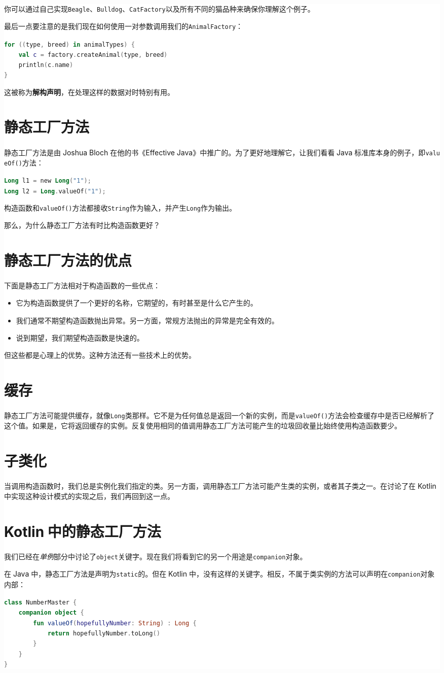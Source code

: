 你可以通过自己实现`Beagle`、`Bulldog`、`CatFactory`以及所有不同的猫品种来确保你理解这个例子。

最后一点要注意的是我们现在如何使用一对参数调用我们的`AnimalFactory`：

```kt
for ((type, breed) in animalTypes) {
    val c = factory.createAnimal(type, breed)
    println(c.name)
}
```

这被称为**解构声明**，在处理这样的数据对时特别有用。

# 静态工厂方法

静态工厂方法是由 Joshua Bloch 在他的书《Effective Java》中推广的。为了更好地理解它，让我们看看 Java 标准库本身的例子，即`valueOf()`方法：

```kt
Long l1 = new Long("1");
Long l2 = Long.valueOf("1");
```

构造函数和`valueOf()`方法都接收`String`作为输入，并产生`Long`作为输出。

那么，为什么静态工厂方法有时比构造函数更好？

# 静态工厂方法的优点

下面是静态工厂方法相对于构造函数的一些优点：

+   它为构造函数提供了一个更好的名称，它期望的，有时甚至是什么它产生的。

+   我们通常不期望构造函数抛出异常。另一方面，常规方法抛出的异常是完全有效的。

+   说到期望，我们期望构造函数是快速的。

但这些都是心理上的优势。这种方法还有一些技术上的优势。

# 缓存

静态工厂方法可能提供缓存，就像`Long`类那样。它不是为任何值总是返回一个新的实例，而是`valueOf()`方法会检查缓存中是否已经解析了这个值。如果是，它将返回缓存的实例。反复使用相同的值调用静态工厂方法可能产生的垃圾回收量比始终使用构造函数要少。

# 子类化

当调用构造函数时，我们总是实例化我们指定的类。另一方面，调用静态工厂方法可能产生类的实例，或者其子类之一。在讨论了在 Kotlin 中实现这种设计模式的实现之后，我们再回到这一点。

# Kotlin 中的静态工厂方法

我们已经在*单例*部分中讨论了`object`关键字。现在我们将看到它的另一个用途是`companion`对象。

在 Java 中，静态工厂方法是声明为`static`的。但在 Kotlin 中，没有这样的关键字。相反，不属于类实例的方法可以声明在`companion`对象内部：

```kt
class NumberMaster {
    companion object {
        fun valueOf(hopefullyNumber: String) : Long {
            return hopefullyNumber.toLong()
        }
    }
}
```

